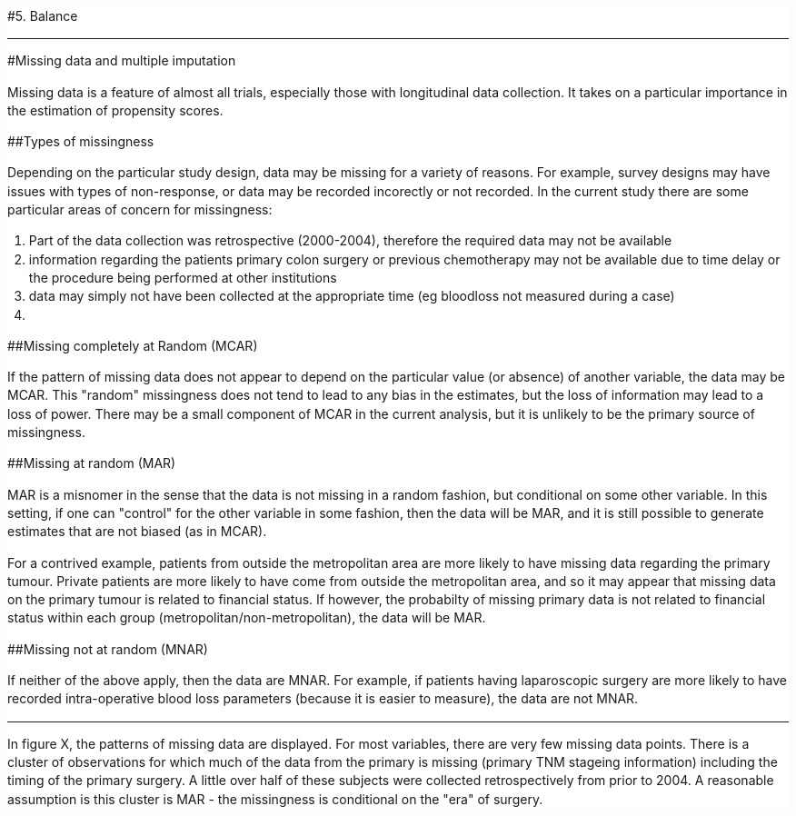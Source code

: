 


#5. Balance

---

#Missing data and multiple imputation

Missing data is a feature of almost all trials, especially those with longitudinal data collection. It takes on a particular importance in the estimation of propensity scores.


##Types of missingness

Depending on the particular study design, data may be missing for a variety of reasons. For example, survey designs may have issues with types of non-response, or data may be recorded incorectly or not recorded. In the current study there are some particular areas of concern for missingness:

1. Part of the data collection was retrospective (2000-2004), therefore the required data may not be available
2. information regarding the patients primary colon surgery or previous chemotherapy may not be available due to time delay or the procedure being performed at other institutions
3. data may simply not have been collected at the appropriate time (eg bloodloss not measured during a case)
4. 

 

##Missing completely at Random (MCAR)

If the pattern of missing data does not appear to depend on the particular value (or absence) of another variable, the data may be MCAR. This "random" missingness does not tend to lead to any bias in the estimates, but the loss of information may lead to a loss of power. There may be a small component of MCAR in the current analysis, but it is unlikely to be the primary source of missingness.

##Missing at random (MAR)

MAR is a misnomer in the sense that the data is not missing in a random fashion, but conditional on some other variable. In this setting, if one can "control" for the other variable in some fashion, then the data will be MAR, and it is still possible to generate estimates that are not biased (as in MCAR). 

For a contrived example, patients from outside the metropolitan area are more likely to have missing data regarding the primary tumour. Private patients are more likely to have come from outside the metropolitan area, and so it may appear that missing data on the primary tumour is related to financial status. If however, the probabilty of missing primary data is not related to financial status within each group (metropolitan/non-metropolitan), the data will be MAR. 

##Missing not at random (MNAR)

If neither of the above apply, then the data are MNAR. For example, if patients having laparoscopic surgery are more likely to have recorded intra-operative blood loss parameters (because it is easier to measure), the data are not MNAR.

---

In figure X, the patterns of missing data are displayed. For most variables, there are very few missing data points. There is a cluster of observations for which much of the data from the primary is missing (primary TNM stageing information) including the timing of the primary surgery. A little over half of these subjects were collected retrospectively from prior to 2004. A reasonable assumption is this cluster is MAR - the missingness is conditional on the "era" of surgery.
